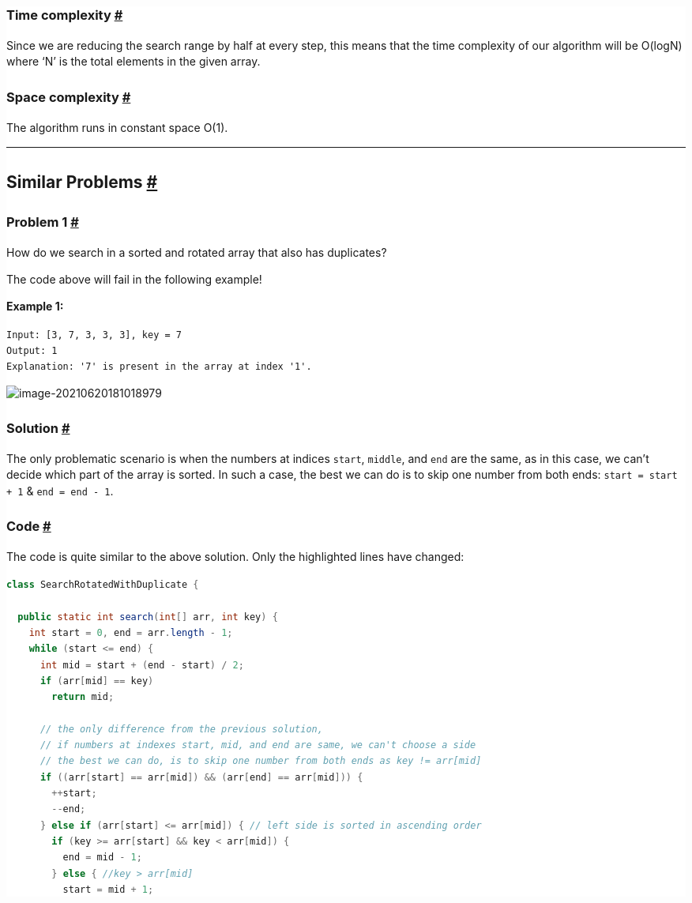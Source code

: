 ### Time complexity [#](https://www.educative.io/courses/grokking-the-coding-interview/RMPVM2Y4PW0#time-complexity)

Since we are reducing the search range by half at every step, this means that the time complexity of our algorithm will be O(logN) where ‘N’ is the total elements in the given array.

### Space complexity [#](https://www.educative.io/courses/grokking-the-coding-interview/RMPVM2Y4PW0#space-complexity)

The algorithm runs in constant space O(1).

------

## Similar Problems [#](https://www.educative.io/courses/grokking-the-coding-interview/RMPVM2Y4PW0#similar-problems)

### Problem 1 [#](https://www.educative.io/courses/grokking-the-coding-interview/RMPVM2Y4PW0#problem-1)

How do we search in a sorted and rotated array that also has duplicates?

The code above will fail in the following example!

**Example 1:**

```
Input: [3, 7, 3, 3, 3], key = 7
Output: 1
Explanation: '7' is present in the array at index '1'.
```

![image-20210620181018979](/Users/zhengwenxuan/Desktop/Grokking-Series/Grokking-the-Coding-Interview-Patterns-for-Coding-Questions/image-20210620181018979.png)

### Solution [#](https://www.educative.io/courses/grokking-the-coding-interview/RMPVM2Y4PW0#solution-2)

The only problematic scenario is when the numbers at indices `start`, `middle`, and `end` are the same, as in this case, we can’t decide which part of the array is sorted. In such a case, the best we can do is to skip one number from both ends: `start = start + 1` & `end = end - 1`.

### Code [#](https://www.educative.io/courses/grokking-the-coding-interview/RMPVM2Y4PW0#code-2)

The code is quite similar to the above solution. Only the highlighted lines have changed:

```java
class SearchRotatedWithDuplicate {

  public static int search(int[] arr, int key) {
    int start = 0, end = arr.length - 1;
    while (start <= end) {
      int mid = start + (end - start) / 2;
      if (arr[mid] == key)
        return mid;

      // the only difference from the previous solution,
      // if numbers at indexes start, mid, and end are same, we can't choose a side
      // the best we can do, is to skip one number from both ends as key != arr[mid]
      if ((arr[start] == arr[mid]) && (arr[end] == arr[mid])) {
        ++start;
        --end;
      } else if (arr[start] <= arr[mid]) { // left side is sorted in ascending order
        if (key >= arr[start] && key < arr[mid]) {
          end = mid - 1;
        } else { //key > arr[mid]
          start = mid + 1;
```